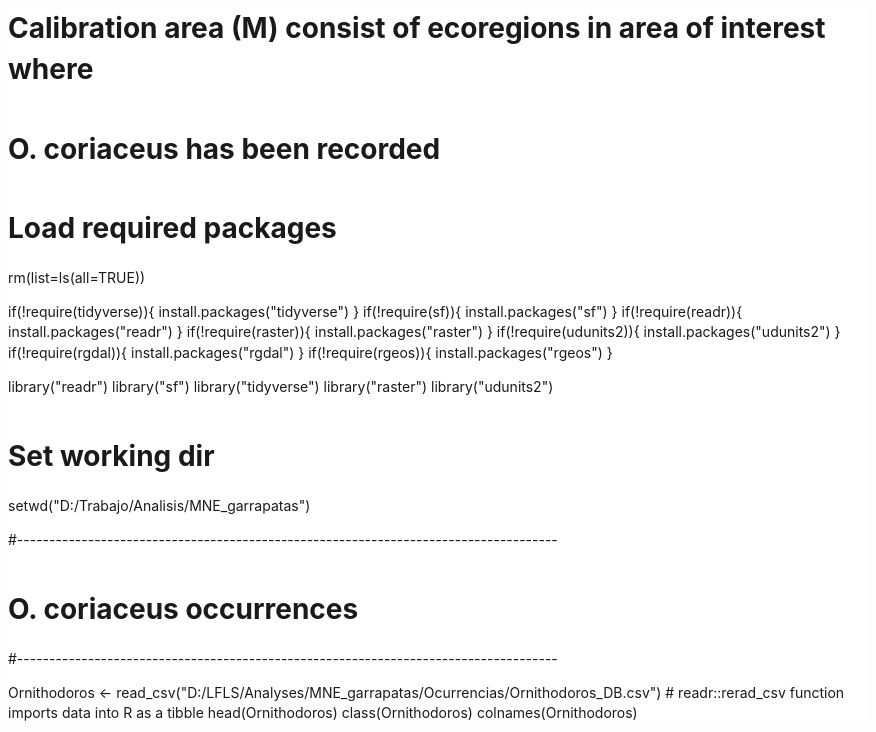 # Calibration area (M) consist of ecoregions in area of interest where 
# O. coriaceus has been recorded

# Load required packages

rm(list=ls(all=TRUE))

if(!require(tidyverse)){
  install.packages("tidyverse")
}
if(!require(sf)){
  install.packages("sf")
}
if(!require(readr)){
  install.packages("readr")
}
if(!require(raster)){
  install.packages("raster")
}
if(!require(udunits2)){
  install.packages("udunits2")
}
if(!require(rgdal)){
  install.packages("rgdal")
}
if(!require(rgeos)){
  install.packages("rgeos")
}

library("readr")
library("sf")
library("tidyverse")
library("raster")
library("udunits2")

# Set working dir

setwd("D:/Trabajo/Analisis/MNE_garrapatas") 

#------------------------------------------------------------------------------------
# O. coriaceus occurrences
#------------------------------------------------------------------------------------

Ornithodoros <- read_csv("D:/LFLS/Analyses/MNE_garrapatas/Ocurrencias/Ornithodoros_DB.csv")  # readr::rerad_csv function imports data into R as a tibble
head(Ornithodoros)
class(Ornithodoros)
colnames(Ornithodoros)
